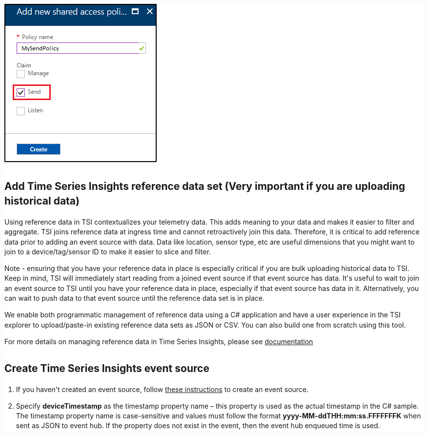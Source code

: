   ![Add new shared access policy](media/send-events/shared-access-policy-2.png)  

## Add Time Series Insights reference data set (Very important if you are uploading historical data)
Using reference data in TSI contextualizes your telemetry data.  This adds meaning to your data and makes it easier to filter and aggregate.  TSI joins reference data at ingress time and cannot retroactively join this data.  Therefore, it is critical to add reference data prior to adding an event source with data.  Data like location, sensor type, etc are useful dimensions that you might want to join to a device/tag/sensor ID to make it easier to slice and filter.  

Note - ensuring that you have your reference data in place is especially critical if you are bulk uploading historical data to TSI.  Keep in mind, TSI will immediately start reading from a joined event source if that event source has data.  It's useful to wait to join an event source to TSI until you have your reference data in place, especially if that event source has data in it.  Alternatively, you can wait to push data to that event source until the reference data set is in place.

We enable both programmatic management of reference data using a C# application and have a user experience in the TSI explorer to upload/paste-in existing reference data sets as JSON or CSV.  You can also build one from scratch using this tool.  

For more details on managing reference data in Time Series Insights, please see [documentation](https://docs.microsoft.com/en-us/azure/time-series-insights/time-series-insights-add-reference-data-set)

## Create Time Series Insights event source
1. If you haven't created an event source, follow [these instructions](time-series-insights-how-to-add-an-event-source-eventhub.md) to create an event source.

2. Specify **deviceTimestamp** as the timestamp property name – this property is used as the actual timestamp in the C# sample. The timestamp property name is case-sensitive and values must follow the format __yyyy-MM-ddTHH:mm:ss.FFFFFFFK__ when sent as JSON to event hub. If the property does not exist in the event, then the event hub enqueued time is used.
